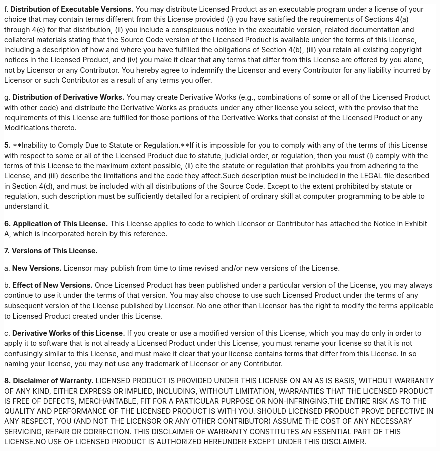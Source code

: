 f. **Distribution of Executable Versions.** You may distribute Licensed Product as an executable program under a license of your choice that may contain terms different from this License provided (i) you have satisfied the requirements of Sections 4(a) through 4(e) for that distribution, (ii) you include a conspicuous notice in the executable version, related documentation and collateral materials stating that the Source Code version of the Licensed Product is available under the terms of this License, including a description of how and where you have fulfilled the obligations of Section 4(b), (iii) you retain all existing copyright notices in the Licensed Product, and (iv) you make it clear that any terms that differ from this License are offered by you alone, not by Licensor or any Contributor. You hereby agree to indemnify the Licensor and every Contributor for any liability incurred by Licensor or such Contributor as a result of any terms you offer.

g. **Distribution of Derivative Works.** You may create Derivative Works (e.g., combinations of some or all of the Licensed Product with other code) and distribute the Derivative Works as products under any other license you select, with the proviso that the requirements of this License are fulfilled for those portions of the Derivative Works that consist of the Licensed Product or any Modifications thereto.

**5\.** **Inability to Comply Due to Statute or Regulation.**If it is impossible for you to comply with any of the terms of this License with respect to some or all of the Licensed Product due to statute, judicial order, or regulation, then you must (i) comply with the terms of this License to the maximum extent possible, (ii) cite the statute or regulation that prohibits you from adhering to the License, and (iii) describe the limitations and the code they affect.Such description must be included in the LEGAL file described in Section 4(d), and must be included with all distributions of the Source Code. Except to the extent prohibited by statute or regulation, such description must be sufficiently detailed for a recipient of ordinary skill at computer programming to be able to understand it.

**6\.** **Application of This License.** This License applies to code to which Licensor or Contributor has attached the Notice in Exhibit A, which is incorporated herein by this reference.

**7\.** **Versions of This License.**

a. **New Versions.** Licensor may publish from time to time revised and/or new versions of the License.

b. **Effect of New Versions.** Once Licensed Product has been published under a particular version of the License, you may always continue to use it under the terms of that version. You may also choose to use such Licensed Product under the terms of any subsequent version of the License published by Licensor. No one other than Licensor has the right to modify the terms applicable to Licensed Product created under this License.

c. **Derivative Works of this License.** If you create or use a modified version of this License, which you may do only in order to apply it to software that is not already a Licensed Product under this License, you must rename your license so that it is not confusingly similar to this License, and must make it clear that your license contains terms that differ from this License. In so naming your license, you may not use any trademark of Licensor or any Contributor.

**8\.** **Disclaimer of Warranty.** LICENSED PRODUCT IS PROVIDED UNDER THIS LICENSE ON AN AS IS BASIS, WITHOUT WARRANTY OF ANY KIND, EITHER EXPRESS OR IMPLIED, INCLUDING, WITHOUT LIMITATION, WARRANTIES THAT THE LICENSED PRODUCT IS FREE OF DEFECTS, MERCHANTABLE, FIT FOR A PARTICULAR PURPOSE OR NON-INFRINGING.THE ENTIRE RISK AS TO THE QUALITY AND PERFORMANCE OF THE LICENSED PRODUCT IS WITH YOU. SHOULD LICENSED PRODUCT PROVE DEFECTIVE IN ANY RESPECT, YOU (AND NOT THE LICENSOR OR ANY OTHER CONTRIBUTOR) ASSUME THE COST OF ANY NECESSARY SERVICING, REPAIR OR CORRECTION. THIS DISCLAIMER OF WARRANTY CONSTITUTES AN ESSENTIAL PART OF THIS LICENSE.NO USE OF LICENSED PRODUCT IS AUTHORIZED HEREUNDER EXCEPT UNDER THIS DISCLAIMER.
